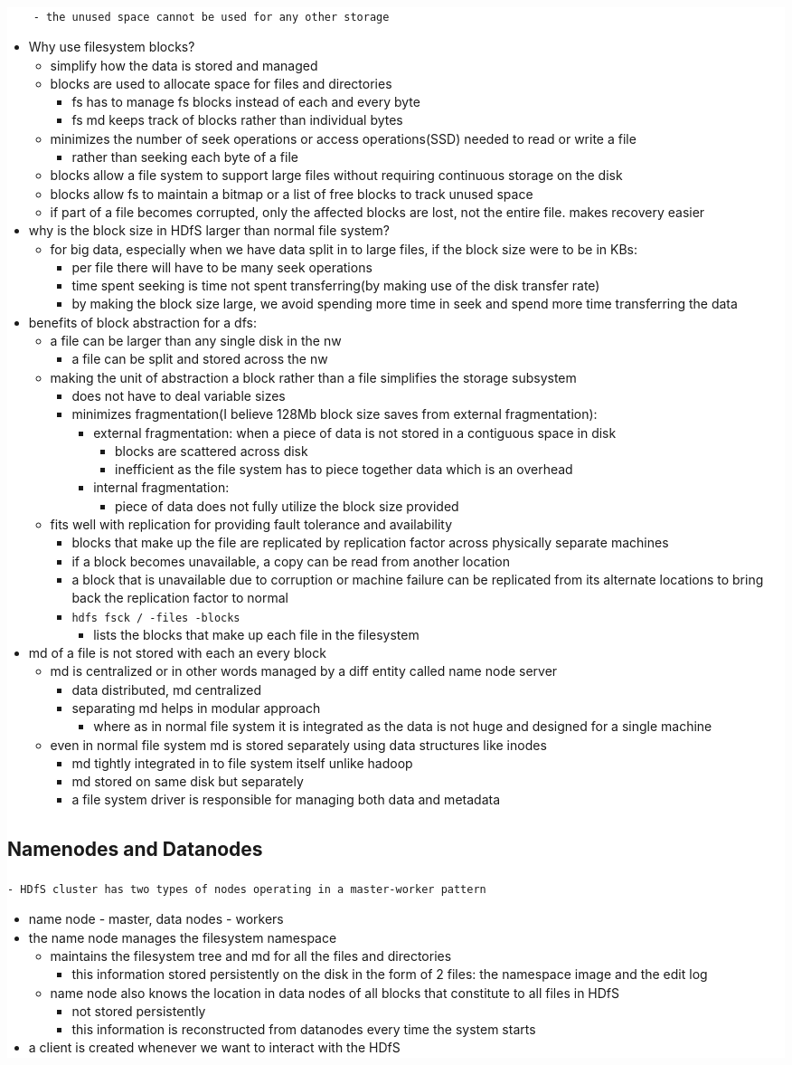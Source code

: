 		- the unused space cannot be used for any other storage
- Why use filesystem blocks?
	- simplify how the data is stored and managed
	- blocks are used to allocate space for files and directories
		- fs has to manage fs blocks instead of each and every byte
		- fs md keeps track of blocks rather than individual bytes
	- minimizes the number of seek operations or access operations(SSD) needed to read or write a file
		- rather than seeking each byte of a file
	- blocks allow a file system to support large files without requiring continuous storage on the disk
	- blocks allow fs to maintain a bitmap or a list of free blocks to track unused space
	- if part of a file becomes corrupted, only the affected blocks are lost, not the entire file. makes recovery easier
- why is the block size in HDfS larger than normal file system?
	- for big data, especially when we have data split in to large files, if the block size were to be in KBs:
		- per file there will have to be many seek operations
		- time spent seeking is time not spent transferring(by making use of the disk transfer rate)
		- by making the block size large, we avoid spending more time in seek and spend more time transferring the data
- benefits of block abstraction for a dfs:
	- a file can be larger than any single disk in the nw
		- a file can be split and stored across the nw
	- making the unit of abstraction a block rather than a file simplifies the storage subsystem
		- does not have to deal variable sizes
		- minimizes fragmentation(I believe 128Mb block size saves from external fragmentation):
			- external fragmentation: when a piece of data is not stored in a contiguous space in disk
				- blocks are scattered across disk
				- inefficient as the file system has to piece together data which is an overhead
			- internal fragmentation:
				- piece of data does not fully utilize the block size provided
	- fits well with replication for providing fault tolerance and availability
		- blocks that make up the file are replicated by replication factor across physically separate machines
		- if a block becomes unavailable, a copy can be read from another location
		- a block that is unavailable due to corruption or machine failure can be replicated from its alternate locations to bring back the replication factor to normal
		- `hdfs fsck / -files -blocks`
			- lists the blocks that make up each file in the filesystem
- md of a file is not stored with each an every block
	- md is centralized or in other words managed by a diff entity called name node server
		- data distributed, md centralized
		- separating md helps in modular approach
			- where as in normal file system it is integrated as the data is not huge and designed for a single machine
	- even in normal file system md is stored separately using data structures like inodes
		- md tightly integrated in to file system itself unlike hadoop
		- md stored on same disk but separately
		- a file system driver is responsible for managing both data and metadata

## Namenodes and Datanodes
	- HDfS cluster has two types of nodes operating in a master-worker pattern
- name node - master, data nodes - workers
- the name node manages the filesystem namespace
	- maintains the filesystem tree and md for all the files and directories
		- this information stored persistently on the disk in the form of 2 files: the namespace image and the edit log
	- name node also knows the location in data nodes of all blocks that constitute to all files in HDfS
		- not stored persistently
		- this information is reconstructed from datanodes every time the system starts
- a client is created whenever we want to interact with the HDfS